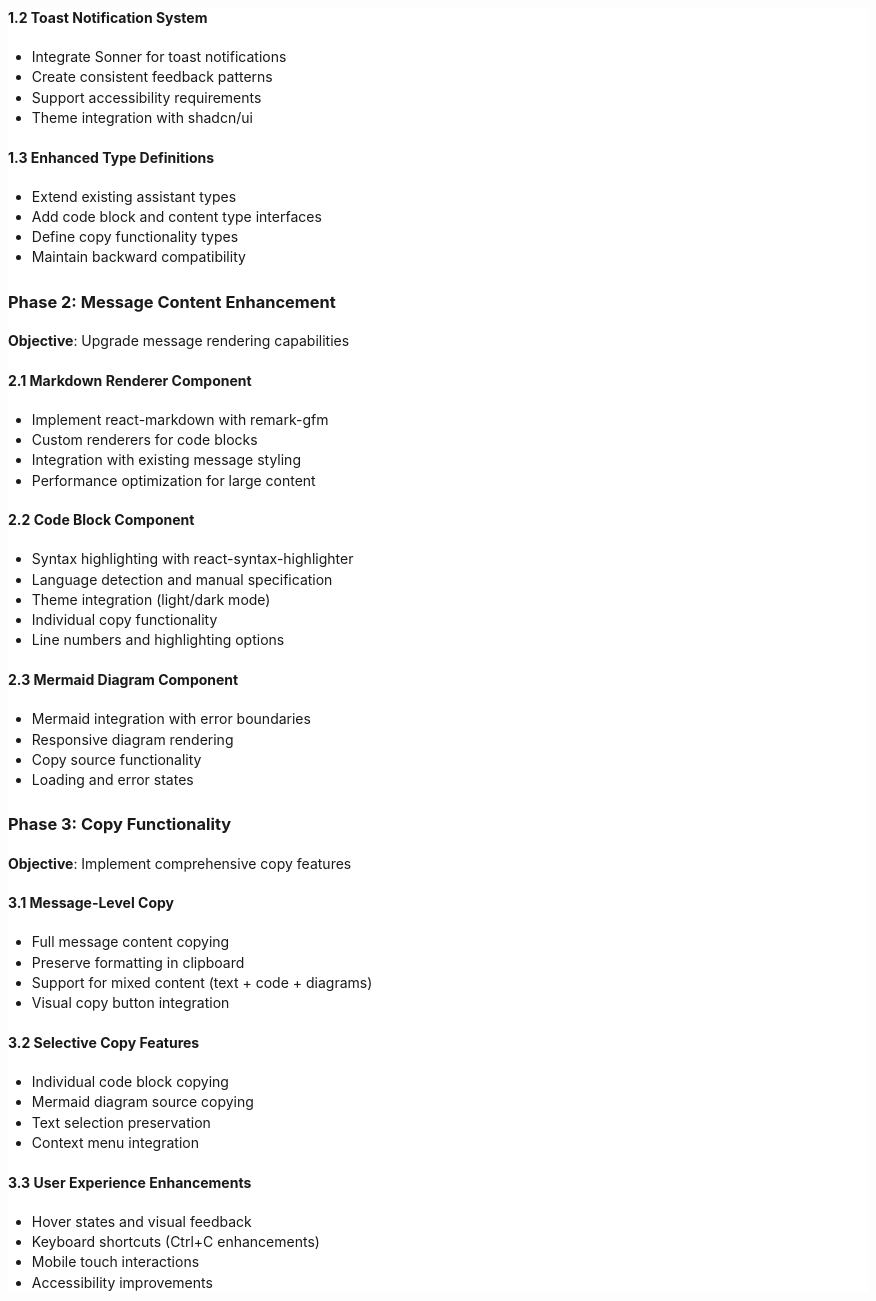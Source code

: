 #### 1.2 Toast Notification System
- Integrate Sonner for toast notifications
- Create consistent feedback patterns
- Support accessibility requirements
- Theme integration with shadcn/ui

#### 1.3 Enhanced Type Definitions
- Extend existing assistant types
- Add code block and content type interfaces
- Define copy functionality types
- Maintain backward compatibility

### Phase 2: Message Content Enhancement
**Objective**: Upgrade message rendering capabilities

#### 2.1 Markdown Renderer Component
- Implement react-markdown with remark-gfm
- Custom renderers for code blocks
- Integration with existing message styling
- Performance optimization for large content

#### 2.2 Code Block Component
- Syntax highlighting with react-syntax-highlighter
- Language detection and manual specification
- Theme integration (light/dark mode)
- Individual copy functionality
- Line numbers and highlighting options

#### 2.3 Mermaid Diagram Component
- Mermaid integration with error boundaries
- Responsive diagram rendering
- Copy source functionality
- Loading and error states

### Phase 3: Copy Functionality
**Objective**: Implement comprehensive copy features

#### 3.1 Message-Level Copy
- Full message content copying
- Preserve formatting in clipboard
- Support for mixed content (text + code + diagrams)
- Visual copy button integration

#### 3.2 Selective Copy Features
- Individual code block copying
- Mermaid diagram source copying
- Text selection preservation
- Context menu integration

#### 3.3 User Experience Enhancements
- Hover states and visual feedback
- Keyboard shortcuts (Ctrl+C enhancements)
- Mobile touch interactions
- Accessibility improvements
